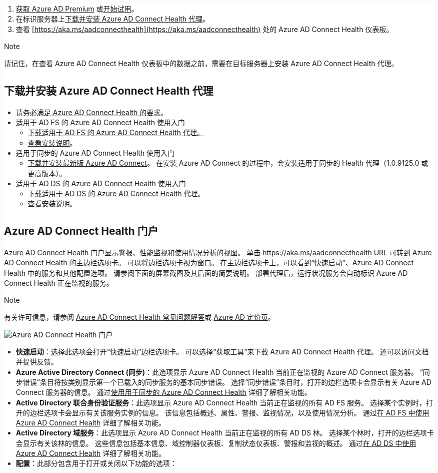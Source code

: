 1. [获取 Azure AD Premium](../fundamentals/active-directory-get-started-premium.md) 或[开始试用](https://azure.microsoft.com/trial/get-started-active-directory/)。
2. 在标识服务器上[下载并安装 Azure AD Connect Health 代理](#download-and-install-azure-ad-connect-health-agent)。
3. 查看 [https://aka.ms/aadconnecthealth](https://aka.ms/aadconnecthealth) 处的 Azure AD Connect Health 仪表板。

> [!NOTE]
> 请记住，在查看 Azure AD Connect Health 仪表板中的数据之前，需要在目标服务器上安装 Azure AD Connect Health 代理。
>
>

## <a name="download-and-install-azure-ad-connect-health-agent"></a>下载并安装 Azure AD Connect Health 代理
* 请务必[满足 Azure AD Connect Health 的要求](active-directory-aadconnect-health-agent-install.md#requirements)。
* 适用于 AD FS 的 Azure AD Connect Health 使用入门
    * [下载适用于 AD FS 的 Azure AD Connect Health 代理。](http://go.microsoft.com/fwlink/?LinkID=518973)
    * [查看安装说明](active-directory-aadconnect-health-agent-install.md#installing-the-azure-ad-connect-health-agent-for-ad-fs)。
* 适用于同步的 Azure AD Connect Health 使用入门
    * [下载并安装最新版 Azure AD Connect](http://go.microsoft.com/fwlink/?linkid=615771)。 在安装 Azure AD Connect 的过程中，会安装适用于同步的 Health 代理（1.0.9125.0 或更高版本）。
* 适用于 AD DS 的 Azure AD Connect Health 使用入门
    * [下载适用于 AD DS 的 Azure AD Connect Health 代理](http://go.microsoft.com/fwlink/?LinkID=820540)。
    * [查看安装说明](active-directory-aadconnect-health-agent-install.md#installing-the-azure-ad-connect-health-agent-for-ad-ds)。

## <a name="azure-ad-connect-health-portal"></a>Azure AD Connect Health 门户
Azure AD Connect Health 门户显示警报、性能监视和使用情况分析的视图。 单击 https://aka.ms/aadconnecthealth URL 可转到 Azure AD Connect Health 的主边栏选项卡。 可以将边栏选项卡视为窗口。 在主边栏选项卡上，可以看到“快速启动”、Azure AD Connect Health 中的服务和其他配置选项。 请参阅下面的屏幕截图及其后面的简要说明。 部署代理后，运行状况服务会自动标识 Azure AD Connect Health 正在监视的服务。

> [!NOTE]
> 有关许可信息，请参阅 [Azure AD Connect Health 常见问题解答](active-directory-aadconnect-health-faq.md)或 [Azure AD 定价页](https://aka.ms/aadpricing)。
    
![Azure AD Connect Health 门户](./media/active-directory-aadconnect-health/portalsidebar.png)

* **快速启动**：选择此选项会打开“快速启动”边栏选项卡。 可以选择“获取工具”来下载 Azure AD Connect Health 代理。 还可以访问文档并提供反馈。
* **Azure Active Directory Connect (同步)**：此选项显示 Azure AD Connect Health 当前正在监视的 Azure AD Connect 服务器。 “同步错误”条目将按类别显示第一个已载入的同步服务的基本同步错误。 选择“同步错误”条目时，打开的边栏选项卡会显示有关 Azure AD Connect 服务器的信息。 通过[使用用于同步的 Azure AD Connect Health](active-directory-aadconnect-health-sync.md) 详细了解相关功能。
* **Active Directory 联合身份验证服务**：此选项显示 Azure AD Connect Health 当前正在监视的所有 AD FS 服务。 选择某个实例时，打开的边栏选项卡会显示有关该服务实例的信息。 该信息包括概述、属性、警报、监视情况，以及使用情况分析。 通过[在 AD FS 中使用 Azure AD Connect Health](active-directory-aadconnect-health-adfs.md) 详细了解相关功能。
* **Active Directory 域服务**：此选项显示 Azure AD Connect Health 当前正在监视的所有 AD DS 林。 选择某个林时，打开的边栏选项卡会显示有关该林的信息。 这些信息包括基本信息、域控制器仪表板、复制状态仪表板、警报和监视的概述。 通过[在 AD DS 中使用 Azure AD Connect Health](active-directory-aadconnect-health-adds.md) 详细了解相关功能。
* **配置**：此部分包含用于打开或关闭以下功能的选项：
